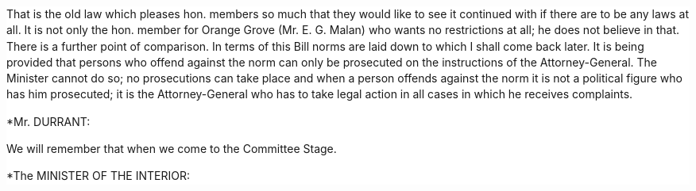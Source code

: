 <p>That is the old law which pleases hon. members so much that they would like to see it continued with if there are to be any laws at all. It is not only the hon. member for Orange Grove (Mr. E. G. Malan) who wants no restrictions at all; he does not believe in that. There is a further point of comparison. In terms of this Bill norms are laid down to which I shall come back later. It is being provided that persons who offend against the norm can only be prosecuted on the instructions of the Attorney-General. The Minister cannot do so; no prosecutions can take place and when a person offends against the norm it is not a political figure who has him prosecuted; it is the Attorney-General who has to take legal action in all cases in which he receives complaints.</p>

</speech>

<speech by="#durrant">

<from>*Mr. <person refersTo="hansard_za">DURRANT</person>:</from>

<p>We will remember that when we come to the Committee Stage.</p>

</speech>

<speech by="#minister_of_the_interior">

<from>*The <person refersTo="hansard_za">MINISTER OF THE INTERIOR</person>:</from>
